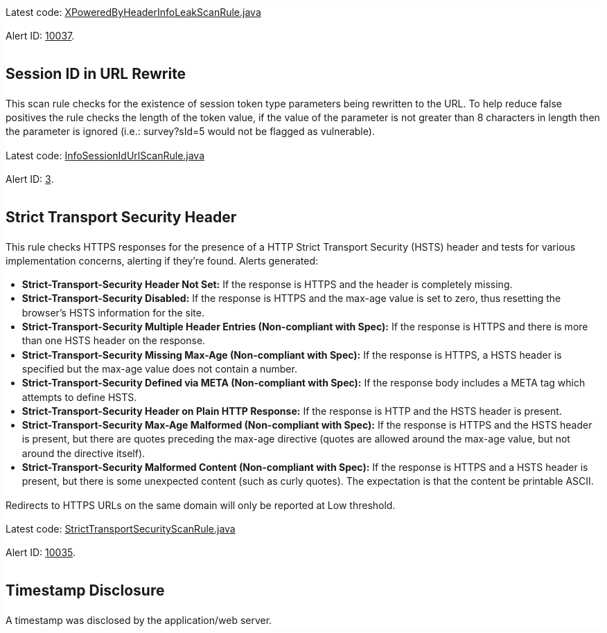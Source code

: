 Latest code: [XPoweredByHeaderInfoLeakScanRule.java](https://github.com/zaproxy/zap-extensions/blob/main/addOns/pscanrules/src/main/java/org/zaproxy/zap/extension/pscanrules/XPoweredByHeaderInfoLeakScanRule.java)

Alert ID: [10037](https://www.zaproxy.org/docs/alerts/10037/).

## Session ID in URL Rewrite

This scan rule checks for the existence of session token type parameters being rewritten to the URL. To help reduce false positives the rule checks the length of the token value, if the value of the parameter is not greater than 8 characters in length then the parameter is ignored (i.e.: survey?sId=5 would not be flagged as vulnerable).

Latest code: [InfoSessionIdUrlScanRule.java](https://github.com/zaproxy/zap-extensions/blob/main/addOns/pscanrules/src/main/java/org/zaproxy/zap/extension/pscanrules/InfoSessionIdUrlScanRule.java)

Alert ID: [3](https://www.zaproxy.org/docs/alerts/3/).

## Strict Transport Security Header

This rule checks HTTPS responses for the presence of a HTTP Strict Transport Security (HSTS) header and tests for various implementation concerns, alerting if they’re found. Alerts generated:

- **Strict-Transport-Security Header Not Set:** If the response is HTTPS and the header is completely missing.
- **Strict-Transport-Security Disabled:** If the response is HTTPS and the max-age value is set to zero, thus resetting the browser’s HSTS information for the site.
- **Strict-Transport-Security Multiple Header Entries (Non-compliant with Spec):** If the response is HTTPS and there is more than one HSTS header on the response.
- **Strict-Transport-Security Missing Max-Age (Non-compliant with Spec):** If the response is HTTPS, a HSTS header is specified but the max-age value does not contain a number.
- **Strict-Transport-Security Defined via META (Non-compliant with Spec):** If the response body includes a META tag which attempts to define HSTS.
- **Strict-Transport-Security Header on Plain HTTP Response:** If the response is HTTP and the HSTS header is present.
- **Strict-Transport-Security Max-Age Malformed (Non-compliant with Spec):** If the response is HTTPS and the HSTS header is present, but there are quotes preceding the max-age directive (quotes are allowed around the max-age value, but not around the directive itself).
- **Strict-Transport-Security Malformed Content (Non-compliant with Spec):** If the response is HTTPS and a HSTS header is present, but there is some unexpected content (such as curly quotes). The expectation is that the content be printable ASCII.

Redirects to HTTPS URLs on the same domain will only be reported at Low threshold.

Latest code: [StrictTransportSecurityScanRule.java](https://github.com/zaproxy/zap-extensions/blob/main/addOns/pscanrules/src/main/java/org/zaproxy/zap/extension/pscanrules/StrictTransportSecurityScanRule.java)

Alert ID: [10035](https://www.zaproxy.org/docs/alerts/10035/).

## Timestamp Disclosure

A timestamp was disclosed by the application/web server.
